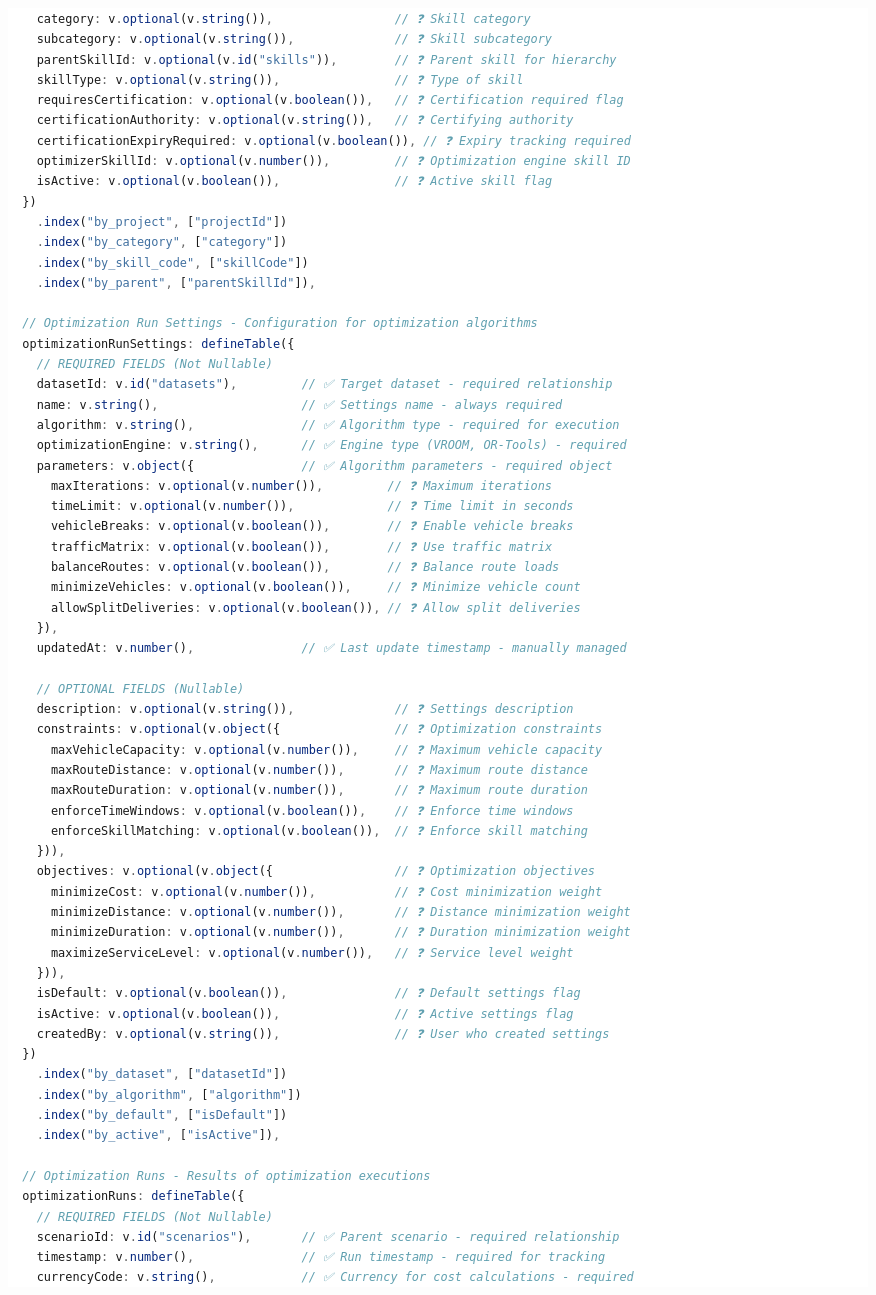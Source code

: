 ```typescript
    category: v.optional(v.string()),                 // ❓ Skill category
    subcategory: v.optional(v.string()),              // ❓ Skill subcategory
    parentSkillId: v.optional(v.id("skills")),        // ❓ Parent skill for hierarchy
    skillType: v.optional(v.string()),                // ❓ Type of skill
    requiresCertification: v.optional(v.boolean()),   // ❓ Certification required flag
    certificationAuthority: v.optional(v.string()),   // ❓ Certifying authority
    certificationExpiryRequired: v.optional(v.boolean()), // ❓ Expiry tracking required
    optimizerSkillId: v.optional(v.number()),         // ❓ Optimization engine skill ID
    isActive: v.optional(v.boolean()),                // ❓ Active skill flag
  })
    .index("by_project", ["projectId"])
    .index("by_category", ["category"])
    .index("by_skill_code", ["skillCode"])
    .index("by_parent", ["parentSkillId"]),

  // Optimization Run Settings - Configuration for optimization algorithms
  optimizationRunSettings: defineTable({
    // REQUIRED FIELDS (Not Nullable)
    datasetId: v.id("datasets"),         // ✅ Target dataset - required relationship
    name: v.string(),                    // ✅ Settings name - always required
    algorithm: v.string(),               // ✅ Algorithm type - required for execution
    optimizationEngine: v.string(),      // ✅ Engine type (VROOM, OR-Tools) - required
    parameters: v.object({               // ✅ Algorithm parameters - required object
      maxIterations: v.optional(v.number()),         // ❓ Maximum iterations
      timeLimit: v.optional(v.number()),             // ❓ Time limit in seconds
      vehicleBreaks: v.optional(v.boolean()),        // ❓ Enable vehicle breaks
      trafficMatrix: v.optional(v.boolean()),        // ❓ Use traffic matrix
      balanceRoutes: v.optional(v.boolean()),        // ❓ Balance route loads
      minimizeVehicles: v.optional(v.boolean()),     // ❓ Minimize vehicle count
      allowSplitDeliveries: v.optional(v.boolean()), // ❓ Allow split deliveries
    }),
    updatedAt: v.number(),               // ✅ Last update timestamp - manually managed
    
    // OPTIONAL FIELDS (Nullable)
    description: v.optional(v.string()),              // ❓ Settings description
    constraints: v.optional(v.object({                // ❓ Optimization constraints
      maxVehicleCapacity: v.optional(v.number()),     // ❓ Maximum vehicle capacity
      maxRouteDistance: v.optional(v.number()),       // ❓ Maximum route distance
      maxRouteDuration: v.optional(v.number()),       // ❓ Maximum route duration
      enforceTimeWindows: v.optional(v.boolean()),    // ❓ Enforce time windows
      enforceSkillMatching: v.optional(v.boolean()),  // ❓ Enforce skill matching
    })),
    objectives: v.optional(v.object({                 // ❓ Optimization objectives
      minimizeCost: v.optional(v.number()),           // ❓ Cost minimization weight
      minimizeDistance: v.optional(v.number()),       // ❓ Distance minimization weight
      minimizeDuration: v.optional(v.number()),       // ❓ Duration minimization weight
      maximizeServiceLevel: v.optional(v.number()),   // ❓ Service level weight
    })),
    isDefault: v.optional(v.boolean()),               // ❓ Default settings flag
    isActive: v.optional(v.boolean()),                // ❓ Active settings flag
    createdBy: v.optional(v.string()),                // ❓ User who created settings
  })
    .index("by_dataset", ["datasetId"])
    .index("by_algorithm", ["algorithm"])
    .index("by_default", ["isDefault"])
    .index("by_active", ["isActive"]),

  // Optimization Runs - Results of optimization executions
  optimizationRuns: defineTable({
    // REQUIRED FIELDS (Not Nullable)
    scenarioId: v.id("scenarios"),       // ✅ Parent scenario - required relationship
    timestamp: v.number(),               // ✅ Run timestamp - required for tracking
    currencyCode: v.string(),            // ✅ Currency for cost calculations - required
```